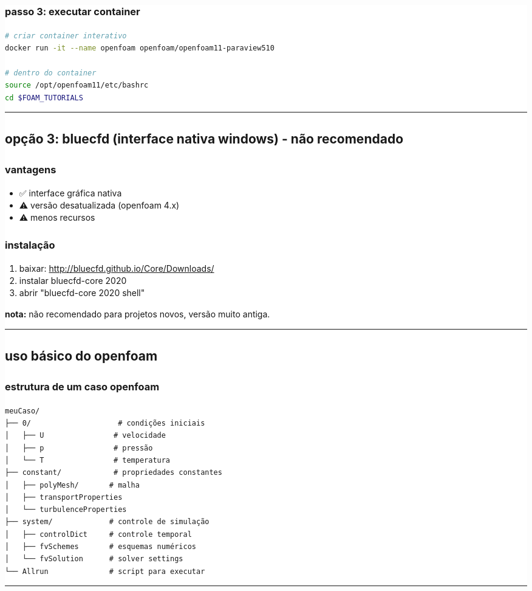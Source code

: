 ### passo 3: executar container

```bash
# criar container interativo
docker run -it --name openfoam openfoam/openfoam11-paraview510

# dentro do container
source /opt/openfoam11/etc/bashrc
cd $FOAM_TUTORIALS
```

---

## opção 3: bluecfd (interface nativa windows) - não recomendado

### vantagens
- ✅ interface gráfica nativa
- ⚠️ versão desatualizada (openfoam 4.x)
- ⚠️ menos recursos

### instalação

1. baixar: http://bluecfd.github.io/Core/Downloads/
2. instalar bluecfd-core 2020
3. abrir "bluecfd-core 2020 shell"

**nota:** não recomendado para projetos novos, versão muito antiga.

---

## uso básico do openfoam

### estrutura de um caso openfoam

```
meuCaso/
├── 0/                    # condições iniciais
│   ├── U                # velocidade
│   ├── p                # pressão
│   └── T                # temperatura
├── constant/            # propriedades constantes
│   ├── polyMesh/       # malha
│   ├── transportProperties
│   └── turbulenceProperties
├── system/             # controle de simulação
│   ├── controlDict     # controle temporal
│   ├── fvSchemes       # esquemas numéricos
│   └── fvSolution      # solver settings
└── Allrun              # script para executar
```

---